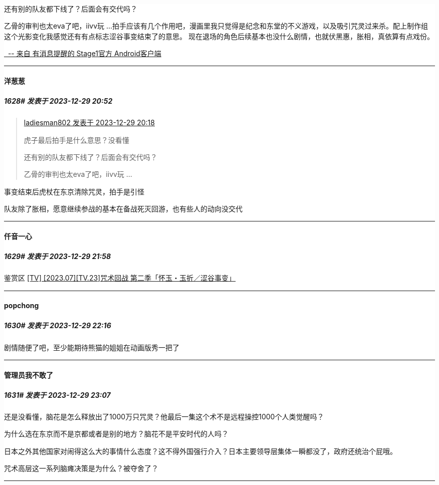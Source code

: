 还有别的队友都下线了？后面会有交代吗？

乙骨的审判也太eva了吧，iivv玩 ...</blockquote>拍手应该有几个作用吧，漫画里我只觉得是纪念和东堂的不义游戏，以及吸引咒灵过来杀。配上制作组这个光影变化我感觉还有有点标志涩谷事变结束了的意思。
现在退场的角色后续基本也没什么剧情，也就伏黑惠，胀相，真依算有点戏份。

[  -- 来自 有消息提醒的 Stage1官方 Android客户端](https://www.coolapk.com/apk/140634)

*****

####  洋葱葱  
##### 1628#       发表于 2023-12-29 20:52

<blockquote><a href="httphttps://bbs.saraba1st.com/2b/forum.php?mod=redirect&amp;goto=findpost&amp;pid=63479433&amp;ptid=2009761" target="_blank">ladiesman802 发表于 2023-12-29 20:18</a>

虎子最后拍手是什么意思？没看懂

还有别的队友都下线了？后面会有交代吗？

乙骨的审判也太eva了吧，iivv玩 ...</blockquote>
事变结束后虎杖在东京清除咒灵，拍手是引怪

队友除了胀相，愿意继续参战的基本在备战死灭回游，也有些人的动向没交代


*****

####  仟音一心  
##### 1629#       发表于 2023-12-29 21:58

鉴赏区
[[TV] [2023.07][TV.23]咒术回战 第二季「怀玉・玉折／涩谷事变」](https://bbs.saraba1st.com/2b/thread-2165924-1-1.html)


*****

####  popchong  
##### 1630#       发表于 2023-12-29 22:16

剧情随便了吧，至少能期待熊猫的姐姐在动画版秀一把了


*****

####  管理员我不敢了  
##### 1631#       发表于 2023-12-29 23:07

还是没看懂，脑花是怎么释放出了1000万只咒灵？他最后一集这个术不是远程操控1000个人类觉醒吗？

为什么选在东京而不是京都或者是别的地方？脑花不是平安时代的人吗？

日本之外其他国家对闹得这么大的事情什么态度？这不得外国强行介入？日本主要领导层集体一瞬都没了，政府还统治个屁哦。

咒术高层这一系列脑瘫决策是为什么？被夺舍了？


*****
